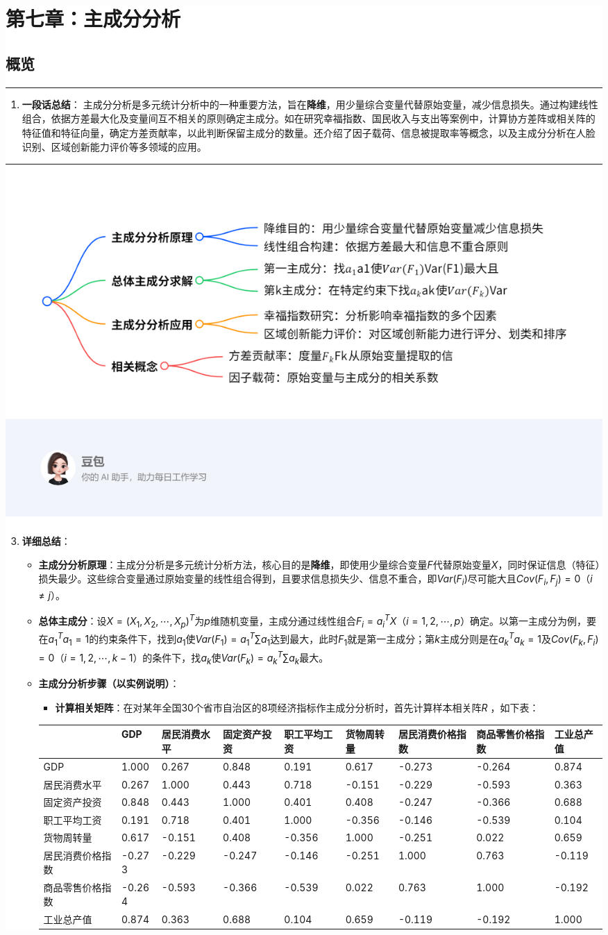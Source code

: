 # 第七章：主成分分析
## 概览
---
1. **一段话总结**：
主成分分析是多元统计分析中的一种重要方法，旨在**降维**，用少量综合变量代替原始变量，减少信息损失。通过构建线性组合，依据方差最大化及变量间互不相关的原则确定主成分。如在研究幸福指数、国民收入与支出等案例中，计算协方差阵或相关阵的特征值和特征向量，确定方差贡献率，以此判断保留主成分的数量。还介绍了因子载荷、信息被提取率等概念，以及主成分分析在人脸识别、区域创新能力评价等多领域的应用。
---
![exported_image.png](exported_image.png)
---
3. **详细总结**：
    - **主成分分析原理**：主成分分析是多元统计分析方法，核心目的是**降维**，即使用少量综合变量$F$代替原始变量$X$，同时保证信息（特征）损失最少。这些综合变量通过原始变量的线性组合得到，且要求信息损失少、信息不重合，即$Var(F_{i})$尽可能大且$Cov(F_{i}, F_{j}) = 0$（$i \neq j$）。
    - **总体主成分**：设$X = (X_{1}, X_{2}, \cdots, X_{p})^{T}$为$p$维随机变量，主成分通过线性组合$F_{i} = a_{i}^{T}X$（$i = 1,2,\cdots,p$）确定。以第一主成分为例，要在$a_{1}^{T}a_{1} = 1$的约束条件下，找到$a_{1}$使$Var(F_{1}) = a_{1}^{T}\sum a_{1}$达到最大，此时$F_{1}$就是第一主成分；第$k$主成分则是在$a_{k}^{T}a_{k} = 1$及$Cov(F_{k}, F_{i}) = 0$（$i = 1,2,\cdots,k - 1$）的条件下，找$a_{k}$使$Var(F_{k}) = a_{k}^{T}\sum a_{k}$最大。
    - **主成分分析步骤（以实例说明）**：
        - **计算相关矩阵**：在对某年全国30个省市自治区的8项经济指标作主成分分析时，首先计算样本相关阵$R$ ，如下表：

        | |GDP|居民消费水平|固定资产投资|职工平均工资|货物周转量|居民消费价格指数|商品零售价格指数|工业总产值|
        |---|---|---|---|---|---|---|---|---|
        |GDP|1.000|0.267|0.848|0.191|0.617|-0.273|-0.264|0.874|
        |居民消费水平|0.267|1.000|0.443|0.718|-0.151|-0.229|-0.593|0.363|
        |固定资产投资|0.848|0.443|1.000|0.401|0.408|-0.247|-0.366|0.688|
        |职工平均工资|0.191|0.718|0.401|1.000|-0.356|-0.146|-0.539|0.104|
        |货物周转量|0.617|-0.151|0.408|-0.356|1.000|-0.251|0.022|0.659|
        |居民消费价格指数|-0.273|-0.229|-0.247|-0.146|-0.251|1.000|0.763|-0.119|
        |商品零售价格指数|-0.264|-0.593|-0.366|-0.539|0.022|0.763|1.000|-0.192|
        |工业总产值|0.874|0.363|0.688|0.104|0.659|-0.119|-0.192|1.000|
